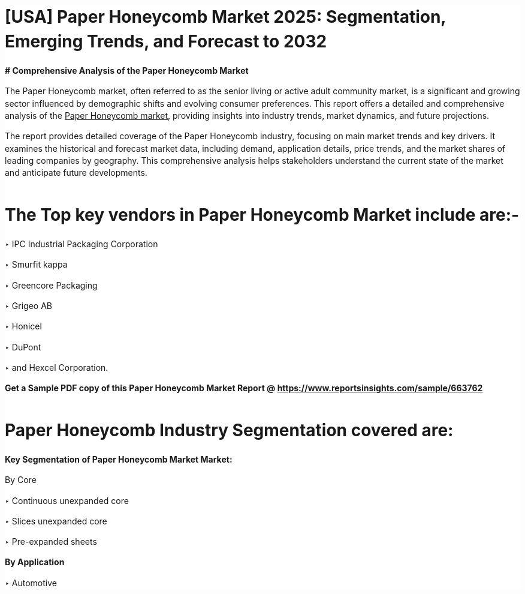 # [USA] Paper Honeycomb Market 2025: Segmentation, Emerging Trends, and Forecast to 2032

<strong># Comprehensive Analysis of the Paper Honeycomb Market</strong>

The Paper Honeycomb market, often referred to as the senior living or active adult community market, is a significant and growing sector influenced by demographic shifts and evolving consumer preferences. This report offers a detailed and comprehensive analysis of the <a href=https://www.reportsinsights.com/sample/663762>Paper Honeycomb market</a>, providing insights into industry trends, market dynamics, and future projections.

The report provides detailed coverage of the Paper Honeycomb industry, focusing on main market trends and key drivers. It examines the historical and forecast market data, including demand, application details, price trends, and the market shares of leading companies by geography. This comprehensive analysis helps stakeholders understand the current state of the market and anticipate future developments.

# <strong>The Top key vendors in Paper Honeycomb Market include are:- </strong>

‣ IPC Industrial Packaging Corporation

‣ Smurfit kappa

‣ Greencore Packaging

‣ Grigeo AB

‣ Honicel

‣ DuPont

‣ and Hexcel Corporation.

<strong>Get a Sample PDF copy of this Paper Honeycomb Market Report </strong><strong>@ <a href=https://www.reportsinsights.com/sample/663762 style=color:#0000ff;>https://www.reportsinsights.com/sample/663762</a> </strong>

# <strong>Paper Honeycomb Industry Segmentation covered are:</strong>

<strong>Key Segmentation of Paper Honeycomb Market Market:</strong> 


By Core

‣ Continuous unexpanded core

‣ Slices unexpanded core

‣ Pre-expanded sheets

<Strong>By Application</Strong>

‣ Automotive
